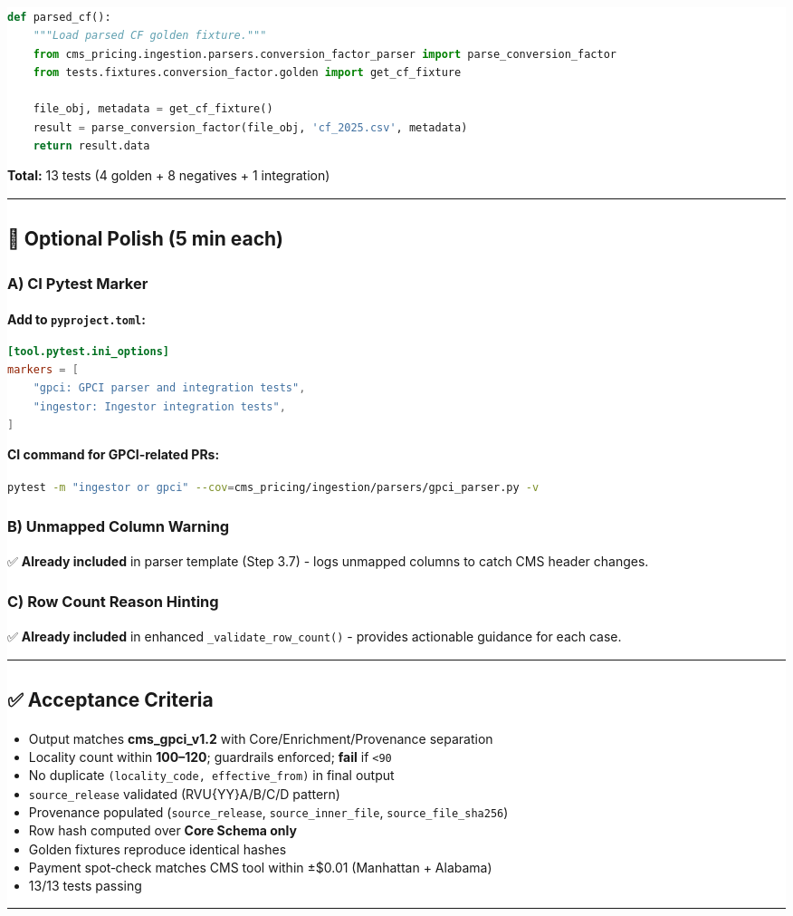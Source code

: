 ```python
def parsed_cf():
    """Load parsed CF golden fixture."""
    from cms_pricing.ingestion.parsers.conversion_factor_parser import parse_conversion_factor
    from tests.fixtures.conversion_factor.golden import get_cf_fixture
    
    file_obj, metadata = get_cf_fixture()
    result = parse_conversion_factor(file_obj, 'cf_2025.csv', metadata)
    return result.data
```

**Total:** 13 tests (4 golden + 8 negatives + 1 integration)

---

## 🔧 Optional Polish (5 min each)

### A) CI Pytest Marker

**Add to `pyproject.toml`:**
```toml
[tool.pytest.ini_options]
markers = [
    "gpci: GPCI parser and integration tests",
    "ingestor: Ingestor integration tests",
]
```

**CI command for GPCI-related PRs:**
```bash
pytest -m "ingestor or gpci" --cov=cms_pricing/ingestion/parsers/gpci_parser.py -v
```

### B) Unmapped Column Warning
✅ **Already included** in parser template (Step 3.7) - logs unmapped columns to catch CMS header changes.

### C) Row Count Reason Hinting
✅ **Already included** in enhanced `_validate_row_count()` - provides actionable guidance for each case.

---

## ✅ Acceptance Criteria

- Output matches **cms_gpci_v1.2** with Core/Enrichment/Provenance separation
- Locality count within **100–120**; guardrails enforced; **fail** if `<90`
- No duplicate `(locality_code, effective_from)` in final output
- `source_release` validated (RVU{YY}A/B/C/D pattern)
- Provenance populated (`source_release`, `source_inner_file`, `source_file_sha256`)
- Row hash computed over **Core Schema only**
- Golden fixtures reproduce identical hashes
- Payment spot‑check matches CMS tool within ±$0.01 (Manhattan + Alabama)
- 13/13 tests passing

---